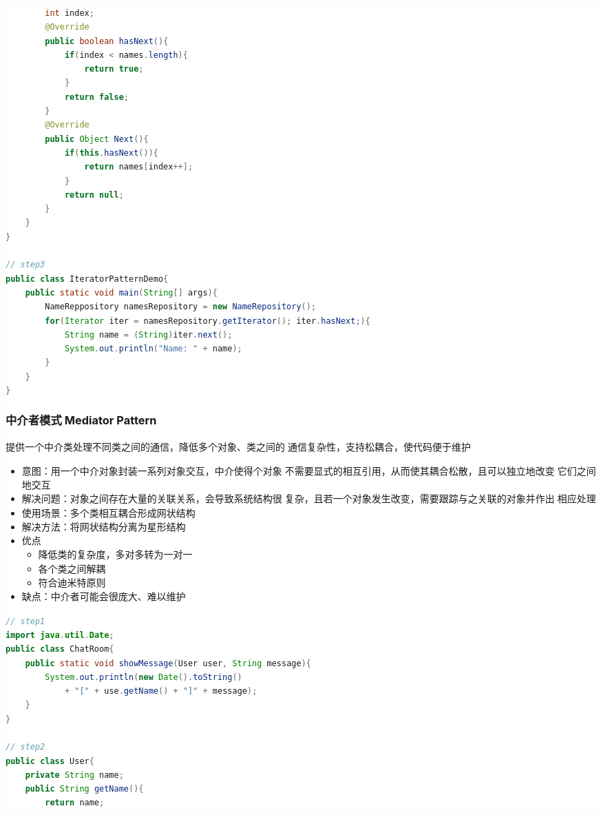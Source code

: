 ```java
		int index;
		@Override
		public boolean hasNext(){
			if(index < names.length){
				return true;
			}
			return false;
		}
		@Override
		public Object Next(){
			if(this.hasNext()){
				return names[index++];
			}
			return null;
		}
	}
}

// step3
public class IteratorPatternDemo{
	public static void main(String[] args){
		NameReppository namesRepository = new NameRepository();
		for(Iterator iter = namesRepository.getIterator(); iter.hasNext;){
			String name = (String)iter.next();
			System.out.println("Name: " + name);
		}
	}
}
```

###	中介者模式 Mediator Pattern

提供一个中介类处理不同类之间的通信，降低多个对象、类之间的
通信复杂性，支持松耦合，使代码便于维护

-	意图：用一个中介对象封装一系列对象交互，中介使得个对象
	不需要显式的相互引用，从而使其耦合松散，且可以独立地改变
	它们之间地交互
-	解决问题：对象之间存在大量的关联关系，会导致系统结构很
	复杂，且若一个对象发生改变，需要跟踪与之关联的对象并作出
	相应处理
-	使用场景：多个类相互耦合形成网状结构
-	解决方法：将网状结构分离为星形结构
-	优点
	-	降低类的复杂度，多对多转为一对一
	-	各个类之间解耦
	-	符合迪米特原则
-	缺点：中介者可能会很庞大、难以维护

```java
// step1
import java.util.Date;
public class ChatRoom{
	public static void showMessage(User user, String message){
		System.out.println(new Date().toString()
			+ "[" + use.getName() + "]" + message);
	}
}

// step2
public class User{
	private String name;
	public String getName(){
		return name;
```
